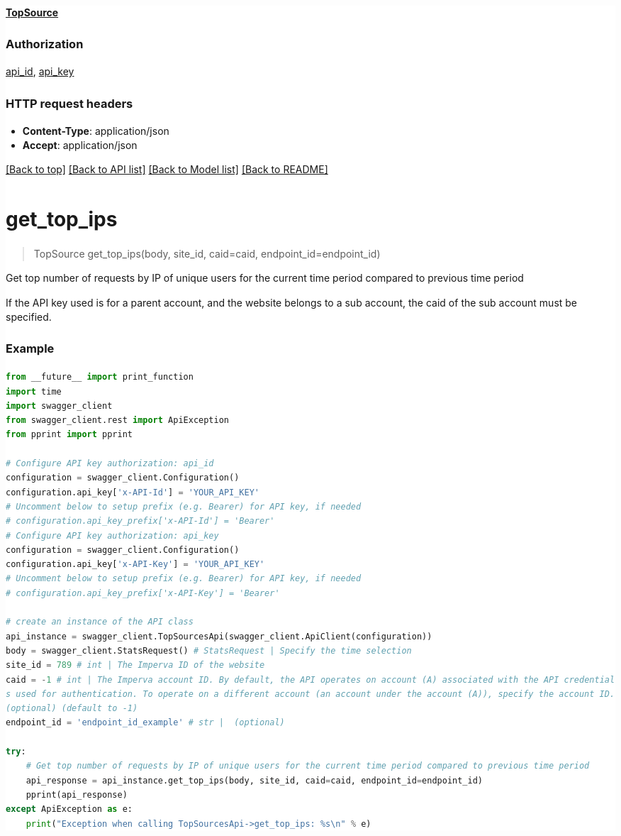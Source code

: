 [**TopSource**](TopSource.md)

### Authorization

[api_id](../README.md#api_id), [api_key](../README.md#api_key)

### HTTP request headers

 - **Content-Type**: application/json
 - **Accept**: application/json

[[Back to top]](#) [[Back to API list]](../README.md#documentation-for-api-endpoints) [[Back to Model list]](../README.md#documentation-for-models) [[Back to README]](../README.md)

# **get_top_ips**
> TopSource get_top_ips(body, site_id, caid=caid, endpoint_id=endpoint_id)

Get top number of requests by IP of unique users for the current time period compared to previous time period

If the API key used is for a parent account, and the website belongs to a sub account, the caid of the sub account must be specified.

### Example
```python
from __future__ import print_function
import time
import swagger_client
from swagger_client.rest import ApiException
from pprint import pprint

# Configure API key authorization: api_id
configuration = swagger_client.Configuration()
configuration.api_key['x-API-Id'] = 'YOUR_API_KEY'
# Uncomment below to setup prefix (e.g. Bearer) for API key, if needed
# configuration.api_key_prefix['x-API-Id'] = 'Bearer'
# Configure API key authorization: api_key
configuration = swagger_client.Configuration()
configuration.api_key['x-API-Key'] = 'YOUR_API_KEY'
# Uncomment below to setup prefix (e.g. Bearer) for API key, if needed
# configuration.api_key_prefix['x-API-Key'] = 'Bearer'

# create an instance of the API class
api_instance = swagger_client.TopSourcesApi(swagger_client.ApiClient(configuration))
body = swagger_client.StatsRequest() # StatsRequest | Specify the time selection
site_id = 789 # int | The Imperva ID of the website
caid = -1 # int | The Imperva account ID. By default, the API operates on account (A) associated with the API credentials used for authentication. To operate on a different account (an account under the account (A)), specify the account ID. (optional) (default to -1)
endpoint_id = 'endpoint_id_example' # str |  (optional)

try:
    # Get top number of requests by IP of unique users for the current time period compared to previous time period
    api_response = api_instance.get_top_ips(body, site_id, caid=caid, endpoint_id=endpoint_id)
    pprint(api_response)
except ApiException as e:
    print("Exception when calling TopSourcesApi->get_top_ips: %s\n" % e)
```
